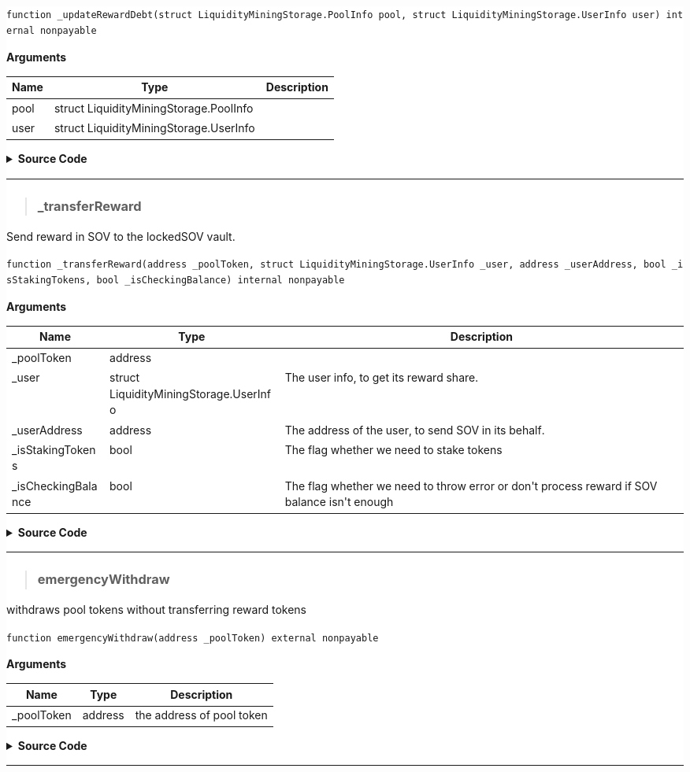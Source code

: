 ```solidity
function _updateRewardDebt(struct LiquidityMiningStorage.PoolInfo pool, struct LiquidityMiningStorage.UserInfo user) internal nonpayable
```

**Arguments**

| Name        | Type           | Description  |
| ------------- |------------- | -----|
| pool | struct LiquidityMiningStorage.PoolInfo |  | 
| user | struct LiquidityMiningStorage.UserInfo |  | 

<details><summary><strong>Source Code</strong></summary></details>

---    

> ### _transferReward

Send reward in SOV to the lockedSOV vault.

```solidity
function _transferReward(address _poolToken, struct LiquidityMiningStorage.UserInfo _user, address _userAddress, bool _isStakingTokens, bool _isCheckingBalance) internal nonpayable
```

**Arguments**

| Name        | Type           | Description  |
| ------------- |------------- | -----|
| _poolToken | address |  | 
| _user | struct LiquidityMiningStorage.UserInfo | The user info, to get its reward share. | 
| _userAddress | address | The address of the user, to send SOV in its behalf. | 
| _isStakingTokens | bool | The flag whether we need to stake tokens | 
| _isCheckingBalance | bool | The flag whether we need to throw error or don't process reward if SOV balance isn't enough | 

<details><summary><strong>Source Code</strong></summary></details>

---    

> ### emergencyWithdraw

withdraws pool tokens without transferring reward tokens

```solidity
function emergencyWithdraw(address _poolToken) external nonpayable
```

**Arguments**

| Name        | Type           | Description  |
| ------------- |------------- | -----|
| _poolToken | address | the address of pool token | 

<details><summary><strong>Source Code</strong></summary></details>

---    
